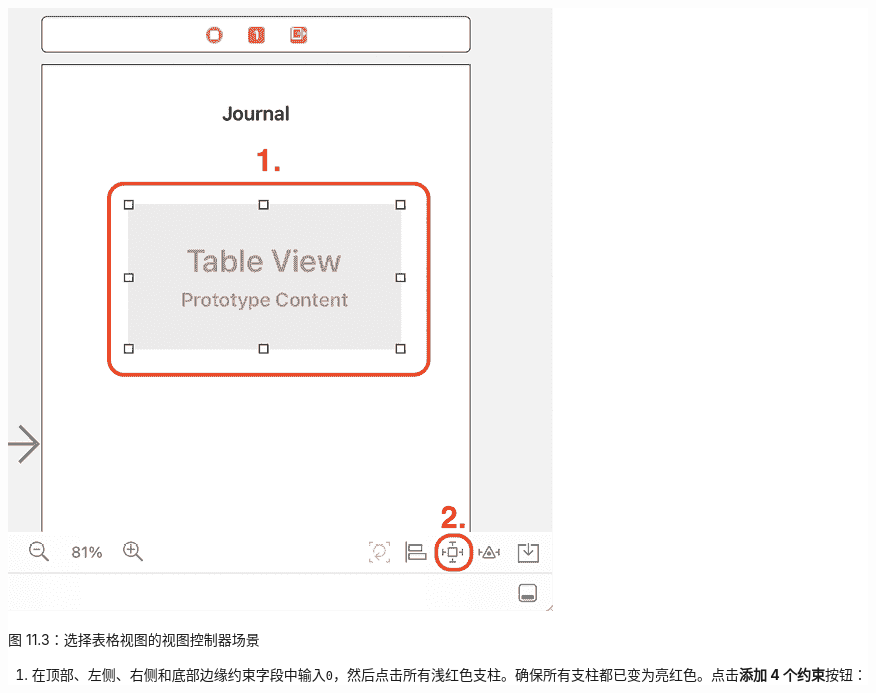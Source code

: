 ![图片](img/B31371_11_03.png)

图 11.3：选择表格视图的视图控制器场景

1.  在顶部、左侧、右侧和底部边缘约束字段中输入`0`，然后点击所有浅红色支柱。确保所有支柱都已变为亮红色。点击**添加 4 个约束**按钮：
